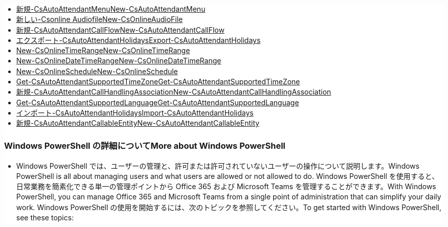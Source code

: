 - [<span data-ttu-id="81193-355">新規-CsAutoAttendantMenu</span><span class="sxs-lookup"><span data-stu-id="81193-355">New-CsAutoAttendantMenu</span></span>](https://docs.microsoft.com/powershell/module/skype/new-csautoattendantmenu?view=skype-ps)
- [<span data-ttu-id="81193-356">新しい-Csonline Audiofile</span><span class="sxs-lookup"><span data-stu-id="81193-356">New-CsOnlineAudioFile</span></span>](https://docs.microsoft.com/powershell/module/skype/new-CsOnlineAudioFile?view=skype-ps)
- [<span data-ttu-id="81193-357">新規-CsAutoAttendantCallFlow</span><span class="sxs-lookup"><span data-stu-id="81193-357">New-CsAutoAttendantCallFlow</span></span>](https://docs.microsoft.com/powershell/module/skype/New-CsAutoAttendantCallFlow?view=skype-ps)
- [<span data-ttu-id="81193-358">エクスポート-CsAutoAttendantHolidays</span><span class="sxs-lookup"><span data-stu-id="81193-358">Export-CsAutoAttendantHolidays</span></span>](https://docs.microsoft.com/powershell/module/skype/export-csorganizationalautoattendantholidays?view=skype-ps)
- [<span data-ttu-id="81193-359">New-CsOnlineTimeRange</span><span class="sxs-lookup"><span data-stu-id="81193-359">New-CsOnlineTimeRange</span></span>](https://docs.microsoft.com/powershell/module/skype/new-csonlinetimerange?view=skype-ps)
- [<span data-ttu-id="81193-360">New-CsOnlineDateTimeRange</span><span class="sxs-lookup"><span data-stu-id="81193-360">New-CsOnlineDateTimeRange</span></span>](https://docs.microsoft.com/powershell/module/skype/new-csonlinedatetimerange?view=skype-ps)
- [<span data-ttu-id="81193-361">New-CsOnlineSchedule</span><span class="sxs-lookup"><span data-stu-id="81193-361">New-CsOnlineSchedule</span></span>](https://docs.microsoft.com/powershell/module/skype/New-CsOnlineSchedule?view=skype-ps)
- [<span data-ttu-id="81193-362">Get-CsAutoAttendantSupportedTimeZone</span><span class="sxs-lookup"><span data-stu-id="81193-362">Get-CsAutoAttendantSupportedTimeZone</span></span>](https://docs.microsoft.com/powershell/module/skype/Get-CsAutoAttendantSupportedTimeZone?view=skype-ps)
- [<span data-ttu-id="81193-363">新規-CsAutoAttendantCallHandlingAssociation</span><span class="sxs-lookup"><span data-stu-id="81193-363">New-CsAutoAttendantCallHandlingAssociation</span></span>](https://docs.microsoft.com/powershell/module/skype/New-CsAutoAttendantCallHandlingAssociation?view=skype-ps)
- [<span data-ttu-id="81193-364">Get-CsAutoAttendantSupportedLanguage</span><span class="sxs-lookup"><span data-stu-id="81193-364">Get-CsAutoAttendantSupportedLanguage</span></span>](https://docs.microsoft.com/powershell/module/skype/Get-CsAutoAttendantSupportedLanguage?view=skype-ps)
- [<span data-ttu-id="81193-365">インポート-CsAutoAttendantHolidays</span><span class="sxs-lookup"><span data-stu-id="81193-365">Import-CsAutoAttendantHolidays</span></span>](https://docs.microsoft.com/powershell/module/skype/import-csautoattendantholidays?view=skype-ps)
- [<span data-ttu-id="81193-366">新規-CsAutoAttendantCallableEntity</span><span class="sxs-lookup"><span data-stu-id="81193-366">New-CsAutoAttendantCallableEntity</span></span>](https://docs.microsoft.com/powershell/module/skype/New-CsAutoAttendantCallableEntity?view=skype-ps)

### <a name="more-about-windows-powershell"></a><span data-ttu-id="81193-367">Windows PowerShell の詳細について</span><span class="sxs-lookup"><span data-stu-id="81193-367">More about Windows PowerShell</span></span>

- <span data-ttu-id="81193-368">Windows PowerShell では、ユーザーの管理と、許可または許可されていないユーザーの操作について説明します。</span><span class="sxs-lookup"><span data-stu-id="81193-368">Windows PowerShell is all about managing users and what users are allowed or not allowed to do.</span></span> <span data-ttu-id="81193-369">Windows PowerShell を使用すると、日常業務を簡素化できる単一の管理ポイントから Office 365 および Microsoft Teams を管理することができます。</span><span class="sxs-lookup"><span data-stu-id="81193-369">With Windows PowerShell, you can manage Office 365 and Microsoft Teams from a single point of administration that can simplify your daily work.</span></span> <span data-ttu-id="81193-370">Windows PowerShell の使用を開始するには、次のトピックを参照してください。</span><span class="sxs-lookup"><span data-stu-id="81193-370">To get started with Windows PowerShell, see these topics:</span></span>
